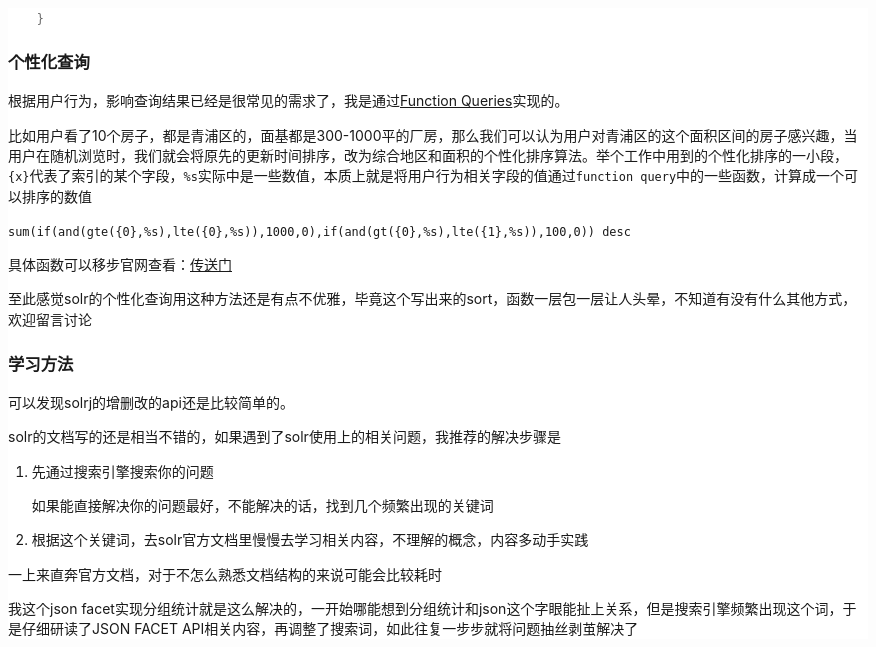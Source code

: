 ```java
    }
```

### 个性化查询

根据用户行为，影响查询结果已经是很常见的需求了，我是通过[Function Queries](https://lucene.apache.org/solr/guide/8_5/function-queries.html)实现的。

比如用户看了10个房子，都是青浦区的，面基都是300-1000平的厂房，那么我们可以认为用户对青浦区的这个面积区间的房子感兴趣，当用户在随机浏览时，我们就会将原先的更新时间排序，改为综合地区和面积的个性化排序算法。举个工作中用到的个性化排序的一小段，`{x}`代表了索引的某个字段，`%s`实际中是一些数值，本质上就是将用户行为相关字段的值通过`function query`中的一些函数，计算成一个可以排序的数值

`sum(if(and(gte({0},%s),lte({0},%s)),1000,0),if(and(gt({0},%s),lte({1},%s)),100,0)) desc`

具体函数可以移步官网查看：[传送门](https://lucene.apache.org/solr/guide/8_5/function-queries.html)

至此感觉solr的个性化查询用这种方法还是有点不优雅，毕竟这个写出来的sort，函数一层包一层让人头晕，不知道有没有什么其他方式，欢迎留言讨论

### 学习方法

可以发现solrj的增删改的api还是比较简单的。

solr的文档写的还是相当不错的，如果遇到了solr使用上的相关问题，我推荐的解决步骤是

1. 先通过搜索引擎搜索你的问题

   如果能直接解决你的问题最好，不能解决的话，找到几个频繁出现的关键词

2. 根据这个关键词，去solr官方文档里慢慢去学习相关内容，不理解的概念，内容多动手实践

一上来直奔官方文档，对于不怎么熟悉文档结构的来说可能会比较耗时

我这个json facet实现分组统计就是这么解决的，一开始哪能想到分组统计和json这个字眼能扯上关系，但是搜索引擎频繁出现这个词，于是仔细研读了JSON FACET API相关内容，再调整了搜索词，如此往复一步步就将问题抽丝剥茧解决了
